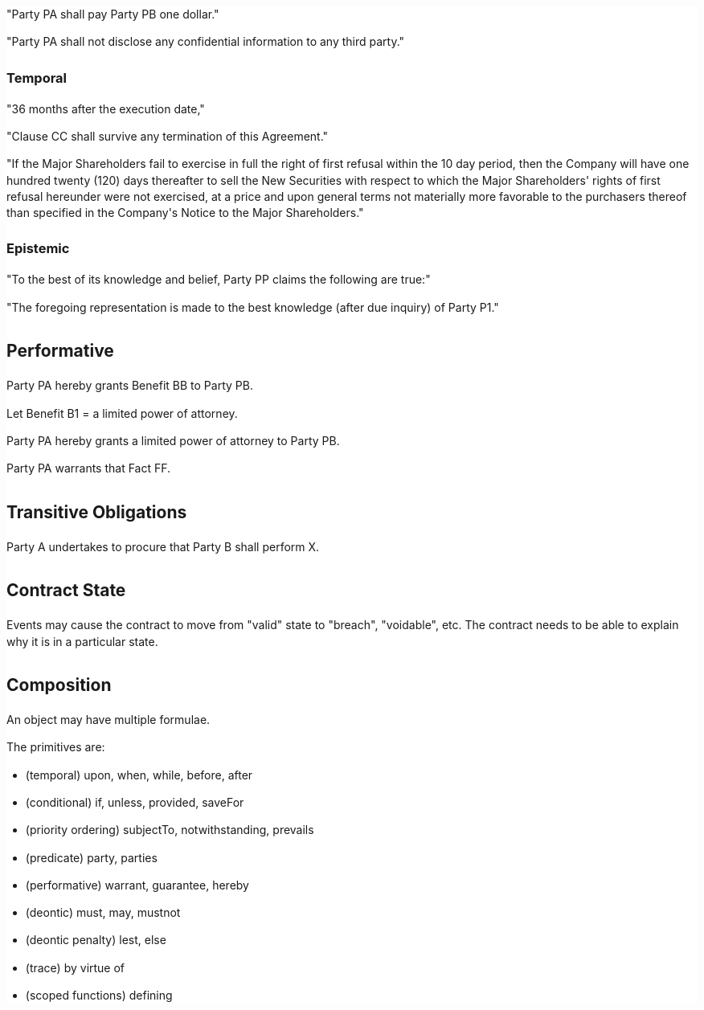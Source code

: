 "Party PA shall pay Party PB one dollar."

"Party PA shall not disclose any confidential information to any third party."

### Temporal ###

"36 months after the execution date,"

"Clause CC shall survive any termination of this Agreement."

"If the Major Shareholders fail to exercise in full the right of first refusal within the 10 day period, then the Company will have one hundred twenty (120) days thereafter to sell the New Securities with respect to which the Major Shareholders' rights of first refusal hereunder were not exercised, at a price and upon general terms not materially more favorable to the purchasers thereof than specified in the Company's Notice to the Major Shareholders."

### Epistemic ###

"To the best of its knowledge and belief, Party PP claims the following are true:"

"The foregoing representation is made to the best knowledge (after due inquiry) of Party P1."

## Performative ##

Party PA hereby grants Benefit BB to Party PB.

Let Benefit B1 = a limited power of attorney.

Party PA hereby grants a limited power of attorney to Party PB.

Party PA warrants that Fact FF.

## Transitive Obligations ##

Party A undertakes to procure that Party B shall perform X.

## Contract State ##

Events may cause the contract to move from "valid" state to "breach", "voidable", etc. The contract needs to be able to explain why it is in a particular state.

## Composition ##

An object may have multiple formulae.

The primitives are:
- (temporal) upon, when, while, before, after
- (conditional) if, unless, provided, saveFor
- (priority ordering) subjectTo, notwithstanding, prevails

- (predicate) party, parties
- (performative) warrant, guarantee, hereby
- (deontic) must, may, mustnot
- (deontic penalty) lest, else
- (trace) by virtue of
- (scoped functions) defining

